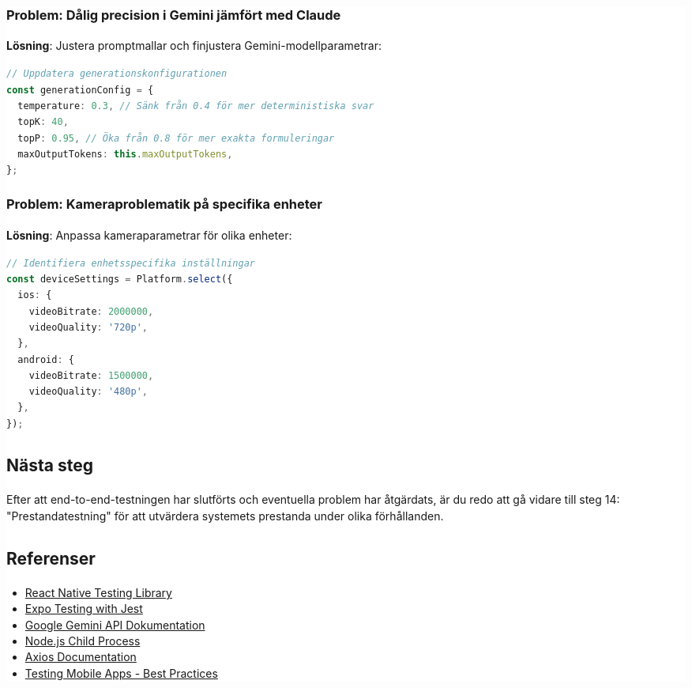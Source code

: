 ### Problem: Dålig precision i Gemini jämfört med Claude
**Lösning**: Justera promptmallar och finjustera Gemini-modellparametrar:
```typescript
// Uppdatera generationskonfigurationen
const generationConfig = {
  temperature: 0.3, // Sänk från 0.4 för mer deterministiska svar
  topK: 40,
  topP: 0.95, // Öka från 0.8 för mer exakta formuleringar
  maxOutputTokens: this.maxOutputTokens,
};
```

### Problem: Kameraproblematik på specifika enheter
**Lösning**: Anpassa kameraparametrar för olika enheter:
```typescript
// Identifiera enhetsspecifika inställningar
const deviceSettings = Platform.select({
  ios: {
    videoBitrate: 2000000,
    videoQuality: '720p',
  },
  android: {
    videoBitrate: 1500000,
    videoQuality: '480p',
  },
});
```

## Nästa steg

Efter att end-to-end-testningen har slutförts och eventuella problem har åtgärdats, är du redo att gå vidare till steg 14: "Prestandatestning" för att utvärdera systemets prestanda under olika förhållanden.

## Referenser
- [React Native Testing Library](https://callstack.github.io/react-native-testing-library/)
- [Expo Testing with Jest](https://docs.expo.dev/guides/testing-with-jest/)
- [Google Gemini API Dokumentation](https://ai.google.dev/docs/gemini_api)
- [Node.js Child Process](https://nodejs.org/api/child_process.html)
- [Axios Documentation](https://axios-http.com/docs/intro)
- [Testing Mobile Apps - Best Practices](https://www.browserstack.com/guide/mobile-app-testing-best-practices)
